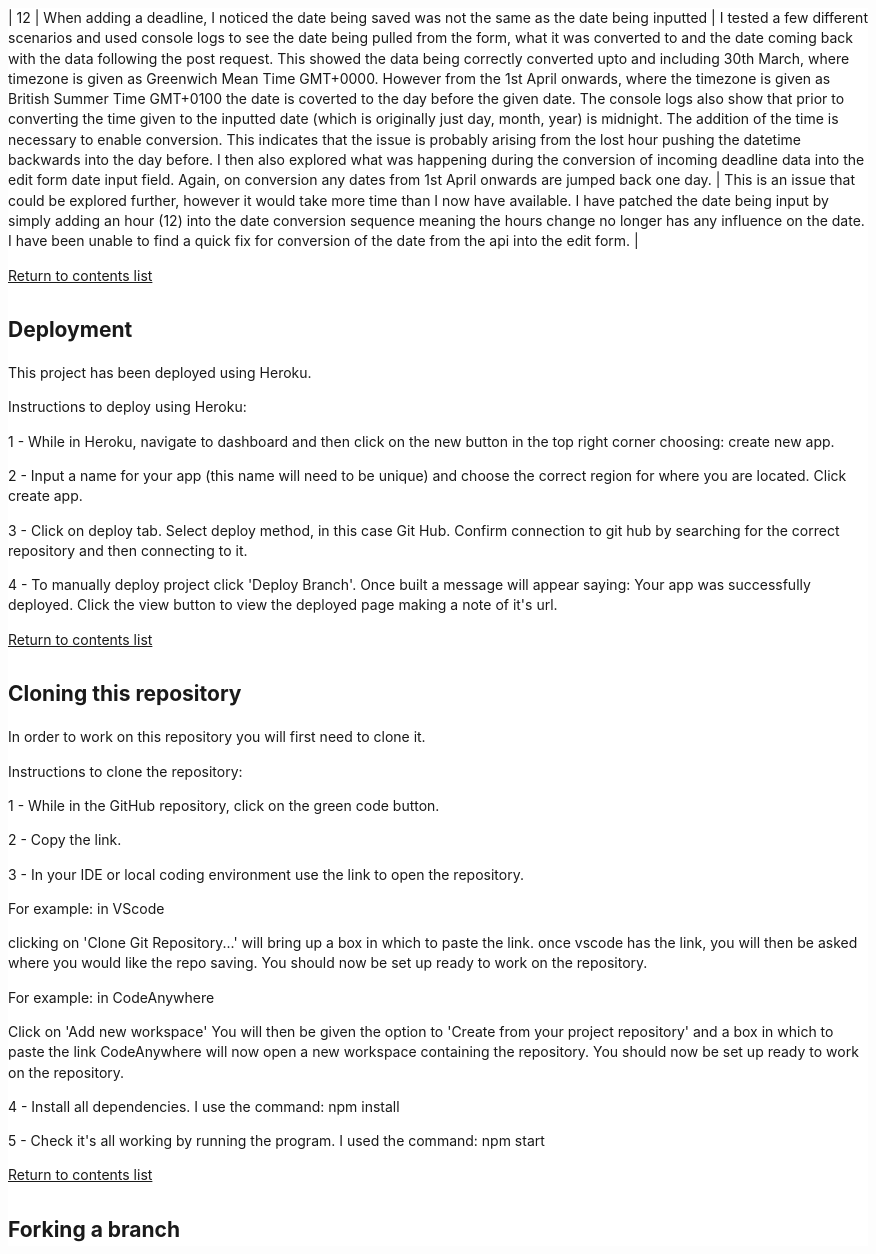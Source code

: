 | 12 | When adding a deadline, I noticed the date being saved was not the same as the date being inputted | I tested a few different scenarios and used console logs to see the date being pulled from the form, what it was converted to and the date coming back with the data following the post request. This showed the data being correctly converted upto and including 30th March, where timezone is given as Greenwich Mean Time GMT+0000. However from the 1st April onwards, where the timezone is given as British Summer Time GMT+0100 the date is coverted to the day before the given date. The console logs also show that prior to converting the time given to the inputted date (which is originally just day, month, year) is midnight. The addition of the time is necessary to enable conversion. This indicates that the issue is probably arising from the lost hour pushing the datetime backwards into the day before. I then also explored what was happening during the conversion of incoming deadline data into the edit form date input field. Again, on conversion any dates from 1st April onwards are jumped back one day. | This is an issue that could be explored further, however it would take more time than I now have available. I have patched the date being input by simply adding an hour (12) into the date conversion sequence meaning the hours change no longer has any influence on the date. I have been unable to find a quick fix for conversion of the date from the api into the edit form. |

[Return to contents list](#contents)

## Deployment

This project has been deployed using Heroku.

Instructions to deploy using Heroku:

1 - While in Heroku, navigate to dashboard and then click on the new button in the top right corner choosing: create new app.

2 - Input a name for your app (this name will need to be unique) and choose the correct region for where you are located. Click create app.

3 - Click on deploy tab. Select deploy method, in this case Git Hub. Confirm connection to git hub by searching for the correct repository and then connecting to it.

4 - To manually deploy project click 'Deploy Branch'. Once built a message will appear saying: Your app was successfully deployed. Click the view button to view the deployed page making a note of it's url.

[Return to contents list](#contents)

## Cloning this repository

In order to work on this repository you will first need to clone it.

Instructions to clone the repository:

1 - While in the GitHub repository, click on the green code button.

2 - Copy the link.

3 - In your IDE or local coding environment use the link to open the repository.

For example: in VScode

clicking on 'Clone Git Repository...' will bring up a box in which to paste the link.
once vscode has the link, you will then be asked where you would like the repo saving.
You should now be set up ready to work on the repository.

For example: in CodeAnywhere

Click on 'Add new workspace'
You will then be given the option to 'Create from your project repository' and a box in which to paste the link
CodeAnywhere will now open a new workspace containing the repository.
You should now be set up ready to work on the repository.

4 - Install all dependencies. I use the command: npm install

5 - Check it's all working by running the program. I used the command: npm start

[Return to contents list](#contents)

## Forking a branch
